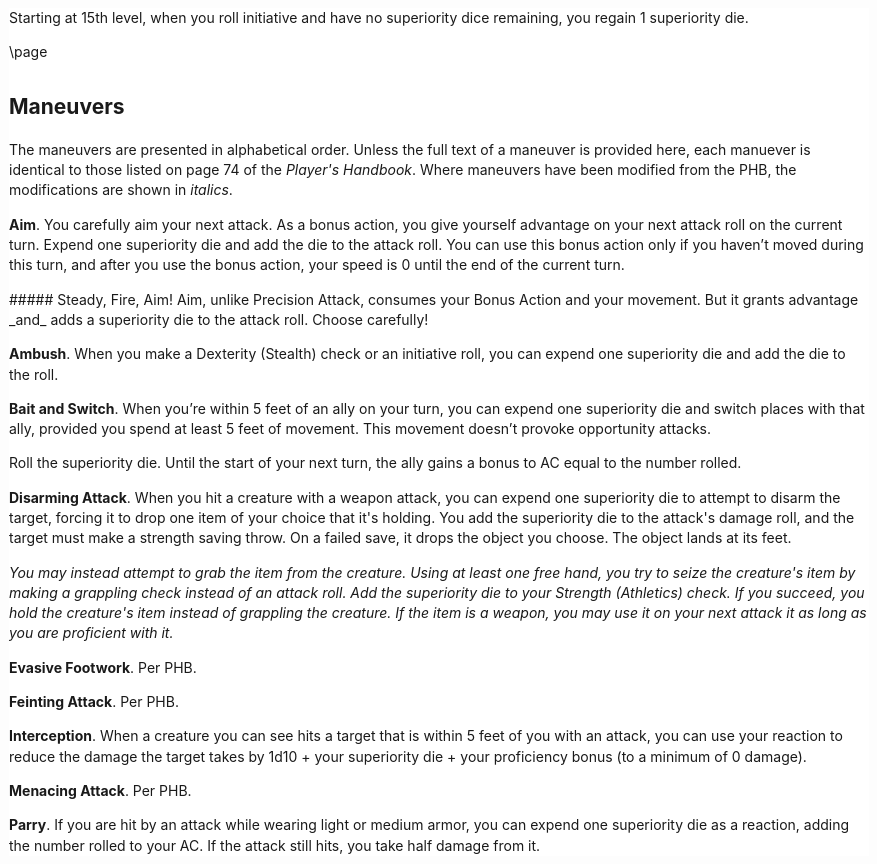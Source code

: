 Starting at 15th level, when you roll initiative and have no superiority dice remaining, you regain 1 superiority die.


\page

## Maneuvers
The maneuvers are presented in alphabetical order. Unless the full text of a maneuver is provided here, each manuever is identical to those listed on page 74 of the _Player's Handbook_. Where maneuvers have been modified from the PHB, the modifications are shown in _italics_.

**Aim**. You carefully aim your next attack. As a bonus action, you give yourself advantage on your next attack roll on the current turn. Expend one superiority die and add the die to the attack roll. You can use this bonus action only if you haven’t moved during this turn, and after you use the bonus action, your speed is 0 until the end of the current turn.

<div class='descriptive'>
##### Steady, Fire, Aim!
Aim, unlike Precision Attack, consumes your Bonus Action and your movement. But it grants advantage _and_ adds a superiority die to the attack roll. Choose carefully! 
</div>   


**Ambush**. When you make a Dexterity (Stealth) check or an initiative roll, you can expend one superiority die and add the die to the roll.

**Bait and Switch**. When you’re within 5 feet of an ally on your turn, you can expend one superiority die and switch places with that ally, provided you spend at least 5 feet of movement. This movement doesn’t provoke opportunity attacks.

Roll the superiority die. Until the start of your next turn, the ally gains a bonus to AC equal to the number rolled.

**Disarming Attack**. When you hit a creature with a weapon attack, you can expend one superiority die to attempt to disarm the target, forcing it to drop one item of your choice that it's holding. You add the superiority die to the attack's damage roll, and the target must make a strength saving throw. On a failed save, it drops the object you choose. The object lands at its feet.

_You may instead attempt to grab the item from the creature. Using at least one free hand, you try to seize the creature's item by making a grappling check instead of an attack roll. Add the superiority die to your Strength (Athletics) check. If you succeed, you hold the creature's item instead of grappling the creature. If the item is a weapon, you may use it on your next attack it as long as you are proficient with it._

**Evasive Footwork**. Per PHB.

**Feinting Attack**. Per PHB.

**Interception**. When a creature you can see hits a target that is within 5 feet of you with an attack, you can use your reaction to reduce the damage the target takes by 1d10 + your superiority die + your proficiency bonus (to a minimum of 0 damage).

**Menacing Attack**. Per PHB.

**Parry**. If you are hit by an attack while wearing light or medium armor, you can expend one superiority die as a reaction, adding the number rolled to your AC. If the attack still hits, you take half damage from it.
